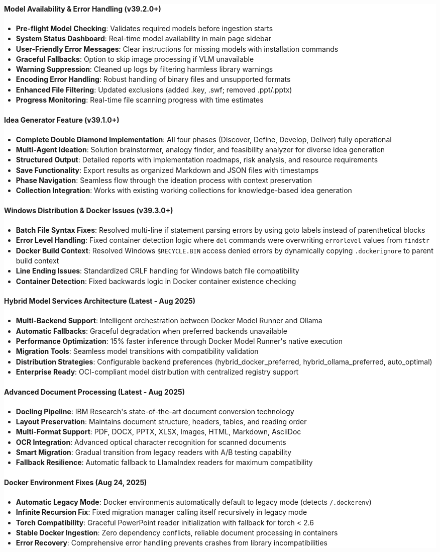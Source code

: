 #### Model Availability & Error Handling (v39.2.0+)
- **Pre-flight Model Checking**: Validates required models before ingestion starts
- **System Status Dashboard**: Real-time model availability in main page sidebar
- **User-Friendly Error Messages**: Clear instructions for missing models with installation commands
- **Graceful Fallbacks**: Option to skip image processing if VLM unavailable
- **Warning Suppression**: Cleaned up logs by filtering harmless library warnings
- **Encoding Error Handling**: Robust handling of binary files and unsupported formats
- **Enhanced File Filtering**: Updated exclusions (added .key, .swf; removed .ppt/.pptx)
- **Progress Monitoring**: Real-time file scanning progress with time estimates

#### Idea Generator Feature (v39.1.0+)
- **Complete Double Diamond Implementation**: All four phases (Discover, Define, Develop, Deliver) fully operational
- **Multi-Agent Ideation**: Solution brainstormer, analogy finder, and feasibility analyzer for diverse idea generation
- **Structured Output**: Detailed reports with implementation roadmaps, risk analysis, and resource requirements
- **Save Functionality**: Export results as organized Markdown and JSON files with timestamps
- **Phase Navigation**: Seamless flow through the ideation process with context preservation
- **Collection Integration**: Works with existing working collections for knowledge-based idea generation

#### Windows Distribution & Docker Issues (v39.3.0+)
- **Batch File Syntax Fixes**: Resolved multi-line if statement parsing errors by using goto labels instead of parenthetical blocks
- **Error Level Handling**: Fixed container detection logic where `del` commands were overwriting `errorlevel` values from `findstr`
- **Docker Build Context**: Resolved Windows `$RECYCLE.BIN` access denied errors by dynamically copying `.dockerignore` to parent build context
- **Line Ending Issues**: Standardized CRLF handling for Windows batch file compatibility
- **Container Detection**: Fixed backwards logic in Docker container existence checking

#### Hybrid Model Services Architecture (Latest - Aug 2025)
- **Multi-Backend Support**: Intelligent orchestration between Docker Model Runner and Ollama
- **Automatic Fallbacks**: Graceful degradation when preferred backends unavailable
- **Performance Optimization**: 15% faster inference through Docker Model Runner's native execution
- **Migration Tools**: Seamless model transitions with compatibility validation
- **Distribution Strategies**: Configurable backend preferences (hybrid_docker_preferred, hybrid_ollama_preferred, auto_optimal)
- **Enterprise Ready**: OCI-compliant model distribution with centralized registry support

#### Advanced Document Processing (Latest - Aug 2025)  
- **Docling Pipeline**: IBM Research's state-of-the-art document conversion technology
- **Layout Preservation**: Maintains document structure, headers, tables, and reading order
- **Multi-Format Support**: PDF, DOCX, PPTX, XLSX, Images, HTML, Markdown, AsciiDoc
- **OCR Integration**: Advanced optical character recognition for scanned documents
- **Smart Migration**: Gradual transition from legacy readers with A/B testing capability
- **Fallback Resilience**: Automatic fallback to LlamaIndex readers for maximum compatibility

#### Docker Environment Fixes (Aug 24, 2025)
- **Automatic Legacy Mode**: Docker environments automatically default to legacy mode (detects `/.dockerenv`)
- **Infinite Recursion Fix**: Fixed migration manager calling itself recursively in legacy mode
- **Torch Compatibility**: Graceful PowerPoint reader initialization with fallback for torch < 2.6
- **Stable Docker Ingestion**: Zero dependency conflicts, reliable document processing in containers
- **Error Recovery**: Comprehensive error handling prevents crashes from library incompatibilities
